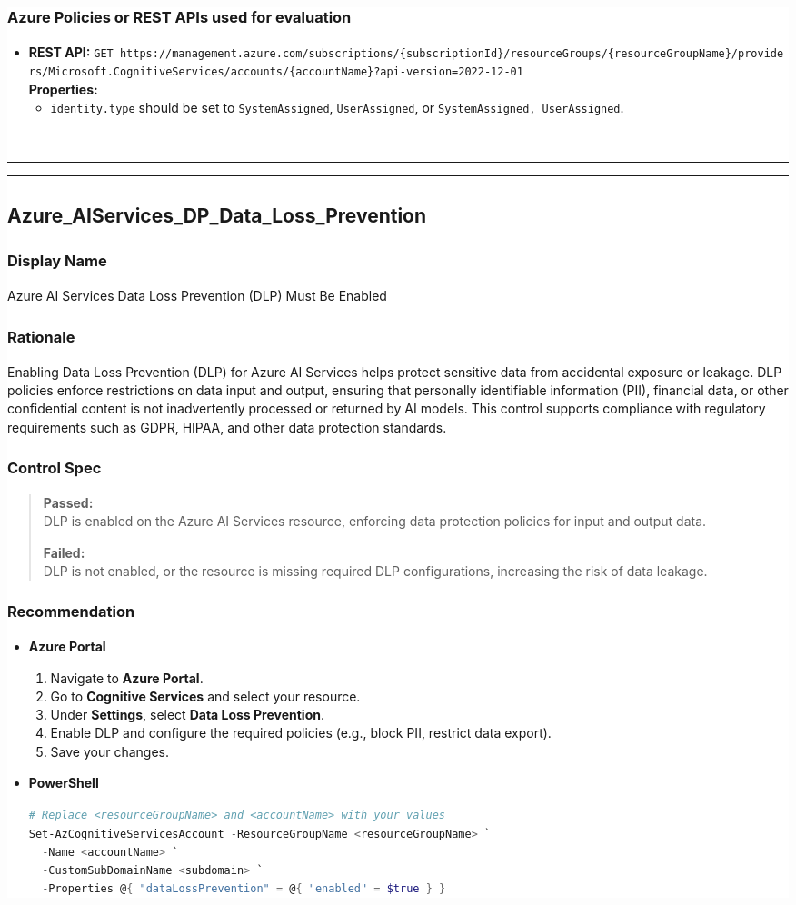 ### Azure Policies or REST APIs used for evaluation

- **REST API:** `GET https://management.azure.com/subscriptions/{subscriptionId}/resourceGroups/{resourceGroupName}/providers/Microsoft.CognitiveServices/accounts/{accountName}?api-version=2022-12-01`  
  **Properties:**  
  - `identity.type` should be set to `SystemAssigned`, `UserAssigned`, or `SystemAssigned, UserAssigned`.

<br/>

___

___

## Azure_AIServices_DP_Data_Loss_Prevention

### Display Name
Azure AI Services Data Loss Prevention (DLP) Must Be Enabled

### Rationale
Enabling Data Loss Prevention (DLP) for Azure AI Services helps protect sensitive data from accidental exposure or leakage. DLP policies enforce restrictions on data input and output, ensuring that personally identifiable information (PII), financial data, or other confidential content is not inadvertently processed or returned by AI models. This control supports compliance with regulatory requirements such as GDPR, HIPAA, and other data protection standards.

### Control Spec

> **Passed:**  
> DLP is enabled on the Azure AI Services resource, enforcing data protection policies for input and output data.
>
> **Failed:**  
> DLP is not enabled, or the resource is missing required DLP configurations, increasing the risk of data leakage.

### Recommendation

- **Azure Portal**
    1. Navigate to **Azure Portal**.
    2. Go to **Cognitive Services** and select your resource.
    3. Under **Settings**, select **Data Loss Prevention**.
    4. Enable DLP and configure the required policies (e.g., block PII, restrict data export).
    5. Save your changes.

- **PowerShell**
    ```powershell
    # Replace <resourceGroupName> and <accountName> with your values
    Set-AzCognitiveServicesAccount -ResourceGroupName <resourceGroupName> `
      -Name <accountName> `
      -CustomSubDomainName <subdomain> `
      -Properties @{ "dataLossPrevention" = @{ "enabled" = $true } }
    ```
